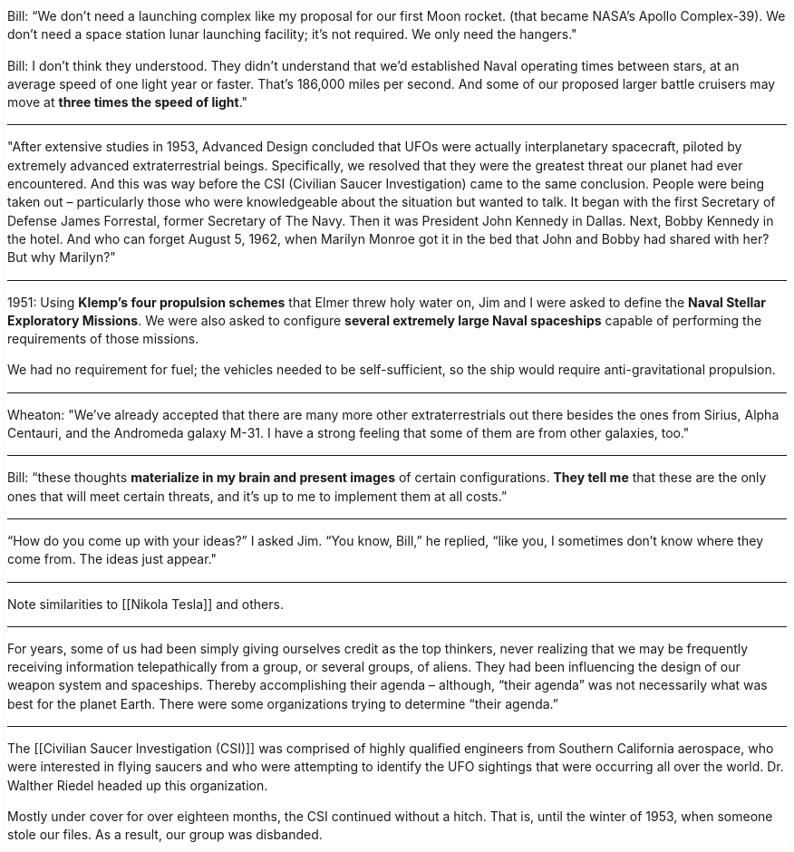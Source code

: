 Bill: “We don’t need a launching complex like my proposal for our first Moon rocket. (that became NASA’s Apollo Complex-39). We don’t need a space station lunar launching facility; it’s not required. We only need the hangers."

Bill: I don’t think they understood. They didn’t understand that we’d established Naval operating times between stars, at an average speed of one light year or faster. That’s 186,000 miles per second. And some of our proposed larger battle cruisers may move at **three times the speed of light**."

___
"After extensive studies in 1953, Advanced Design concluded that UFOs were actually interplanetary spacecraft, piloted by extremely advanced extraterrestrial beings. Specifically, we resolved that they were the greatest threat our planet had ever encountered. And this was way before the CSI (Civilian Saucer Investigation) came to the same conclusion. People were being taken out – particularly those who were knowledgeable about the situation but wanted to talk. It began with the first Secretary of Defense James Forrestal, former Secretary of The Navy. Then it was President John Kennedy in Dallas. Next, Bobby Kennedy in the hotel. And who can forget August 5, 1962, when Marilyn Monroe got it in the bed that John and Bobby had shared with her? But why Marilyn?"
___
1951: Using **Klemp’s four propulsion schemes** that Elmer threw holy water on, Jim and I were asked to define the **Naval Stellar Exploratory Missions**. We were also asked to configure **several extremely large Naval spaceships** capable of performing the requirements of those missions.

We had no requirement for fuel; the vehicles needed to be self-sufficient, so the ship would require anti-gravitational propulsion.
___

Wheaton: "We’ve already accepted that there are many more other extraterrestrials out there besides the ones from Sirius, Alpha Centauri, and the Andromeda galaxy M-31. I have a strong feeling that some of them are from other galaxies, too."
___
Bill: “these thoughts **materialize in my brain and present images** of certain configurations. **They tell me** that these are the only ones that will meet certain threats, and it’s up to me to implement them at all costs.”
___
“How do you come up with your ideas?” I asked Jim. “You know, Bill,” he replied, “like you, I sometimes don’t know where they come from. The ideas just appear."
___
Note similarities to [[Nikola Tesla]] and others. 
___
For years, some of us had been simply giving ourselves credit as the top thinkers, never realizing that we may be frequently receiving information telepathically from a group, or several groups, of aliens. They had been influencing the design of our weapon system and spaceships. Thereby accomplishing their agenda – although, “their agenda” was not necessarily what was best for the planet Earth. There were some organizations trying to determine “their agenda.”
___
The [[Civilian Saucer Investigation (CSI)]] was comprised of highly qualified engineers from Southern California aerospace, who were interested in flying saucers and who were attempting to identify the UFO sightings that were occurring all over the world. Dr. Walther Riedel headed up this organization.

Mostly under cover for over eighteen months, the CSI continued without a hitch. That is, until the winter of 1953, when someone stole our files. As a result, our group was disbanded.
